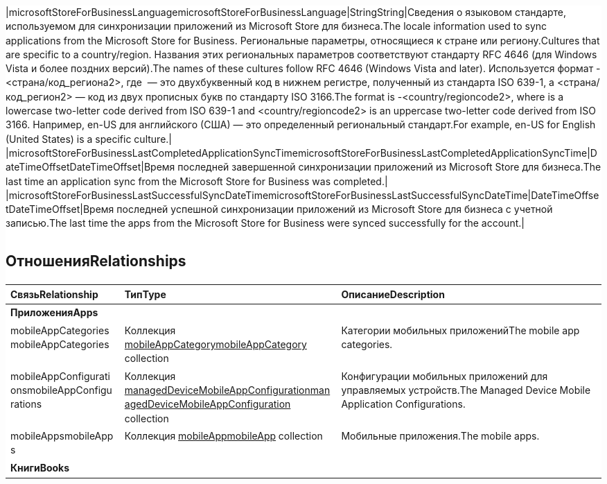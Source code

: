 |<span data-ttu-id="10e0a-130">microsoftStoreForBusinessLanguage</span><span class="sxs-lookup"><span data-stu-id="10e0a-130">microsoftStoreForBusinessLanguage</span></span>|<span data-ttu-id="10e0a-131">String</span><span class="sxs-lookup"><span data-stu-id="10e0a-131">String</span></span>|<span data-ttu-id="10e0a-132">Сведения о языковом стандарте, используемом для синхронизации приложений из Microsoft Store для бизнеса.</span><span class="sxs-lookup"><span data-stu-id="10e0a-132">The locale information used to sync applications from the Microsoft Store for Business.</span></span> <span data-ttu-id="10e0a-133">Региональные параметры, относящиеся к стране или региону.</span><span class="sxs-lookup"><span data-stu-id="10e0a-133">Cultures that are specific to a country/region.</span></span> <span data-ttu-id="10e0a-134">Названия этих региональных параметров соответствуют стандарту RFC 4646 (для Windows Vista и более поздних версий).</span><span class="sxs-lookup"><span data-stu-id="10e0a-134">The names of these cultures follow RFC 4646 (Windows Vista and later).</span></span> <span data-ttu-id="10e0a-135">Используется формат <languagecode2>-<страна/код_региона2>, где <languagecode2> — это двухбуквенный код в нижнем регистре, полученный из стандарта ISO 639-1, а <страна/код_регион2> — код из двух прописных букв по стандарту ISO 3166.</span><span class="sxs-lookup"><span data-stu-id="10e0a-135">The format is <languagecode2>-<country/regioncode2>, where <languagecode2> is a lowercase two-letter code derived from ISO 639-1 and <country/regioncode2> is an uppercase two-letter code derived from ISO 3166.</span></span> <span data-ttu-id="10e0a-136">Например, en-US для английского (США) — это определенный региональный стандарт.</span><span class="sxs-lookup"><span data-stu-id="10e0a-136">For example, en-US for English (United States) is a specific culture.</span></span>|
|<span data-ttu-id="10e0a-137">microsoftStoreForBusinessLastCompletedApplicationSyncTime</span><span class="sxs-lookup"><span data-stu-id="10e0a-137">microsoftStoreForBusinessLastCompletedApplicationSyncTime</span></span>|<span data-ttu-id="10e0a-138">DateTimeOffset</span><span class="sxs-lookup"><span data-stu-id="10e0a-138">DateTimeOffset</span></span>|<span data-ttu-id="10e0a-139">Время последней завершенной синхронизации приложений из Microsoft Store для бизнеса.</span><span class="sxs-lookup"><span data-stu-id="10e0a-139">The last time an application sync from the Microsoft Store for Business was completed.</span></span>|
|<span data-ttu-id="10e0a-140">microsoftStoreForBusinessLastSuccessfulSyncDateTime</span><span class="sxs-lookup"><span data-stu-id="10e0a-140">microsoftStoreForBusinessLastSuccessfulSyncDateTime</span></span>|<span data-ttu-id="10e0a-141">DateTimeOffset</span><span class="sxs-lookup"><span data-stu-id="10e0a-141">DateTimeOffset</span></span>|<span data-ttu-id="10e0a-142">Время последней успешной синхронизации приложений из Microsoft Store для бизнеса с учетной записью.</span><span class="sxs-lookup"><span data-stu-id="10e0a-142">The last time the apps from the Microsoft Store for Business were synced successfully for the account.</span></span>|

## <a name="relationships"></a><span data-ttu-id="10e0a-143">Отношения</span><span class="sxs-lookup"><span data-stu-id="10e0a-143">Relationships</span></span>
|<span data-ttu-id="10e0a-144">Связь</span><span class="sxs-lookup"><span data-stu-id="10e0a-144">Relationship</span></span>|<span data-ttu-id="10e0a-145">Тип</span><span class="sxs-lookup"><span data-stu-id="10e0a-145">Type</span></span>|<span data-ttu-id="10e0a-146">Описание</span><span class="sxs-lookup"><span data-stu-id="10e0a-146">Description</span></span>|
|:---|:---|:---|
|<span data-ttu-id="10e0a-147">**Приложения**</span><span class="sxs-lookup"><span data-stu-id="10e0a-147">**Apps**</span></span>|
|<span data-ttu-id="10e0a-148">mobileAppCategories</span><span class="sxs-lookup"><span data-stu-id="10e0a-148">mobileAppCategories</span></span>|<span data-ttu-id="10e0a-149">Коллекция [mobileAppCategory](../resources/intune-apps-mobileappcategory.md)</span><span class="sxs-lookup"><span data-stu-id="10e0a-149">[mobileAppCategory](../resources/intune-apps-mobileappcategory.md) collection</span></span>|<span data-ttu-id="10e0a-150">Категории мобильных приложений</span><span class="sxs-lookup"><span data-stu-id="10e0a-150">The mobile app categories.</span></span>|
|<span data-ttu-id="10e0a-151">mobileAppConfigurations</span><span class="sxs-lookup"><span data-stu-id="10e0a-151">mobileAppConfigurations</span></span>|<span data-ttu-id="10e0a-152">Коллекция [managedDeviceMobileAppConfiguration](../resources/intune-apps-manageddevicemobileappconfiguration.md)</span><span class="sxs-lookup"><span data-stu-id="10e0a-152">[managedDeviceMobileAppConfiguration](../resources/intune-apps-manageddevicemobileappconfiguration.md) collection</span></span>|<span data-ttu-id="10e0a-153">Конфигурации мобильных приложений для управляемых устройств.</span><span class="sxs-lookup"><span data-stu-id="10e0a-153">The Managed Device Mobile Application Configurations.</span></span>|
|<span data-ttu-id="10e0a-154">mobileApps</span><span class="sxs-lookup"><span data-stu-id="10e0a-154">mobileApps</span></span>|<span data-ttu-id="10e0a-155">Коллекция [mobileApp](../resources/intune-apps-mobileapp.md)</span><span class="sxs-lookup"><span data-stu-id="10e0a-155">[mobileApp](../resources/intune-apps-mobileapp.md) collection</span></span>|<span data-ttu-id="10e0a-156">Мобильные приложения.</span><span class="sxs-lookup"><span data-stu-id="10e0a-156">The mobile apps.</span></span>|
|<span data-ttu-id="10e0a-157">**Книги**</span><span class="sxs-lookup"><span data-stu-id="10e0a-157">**Books**</span></span>|